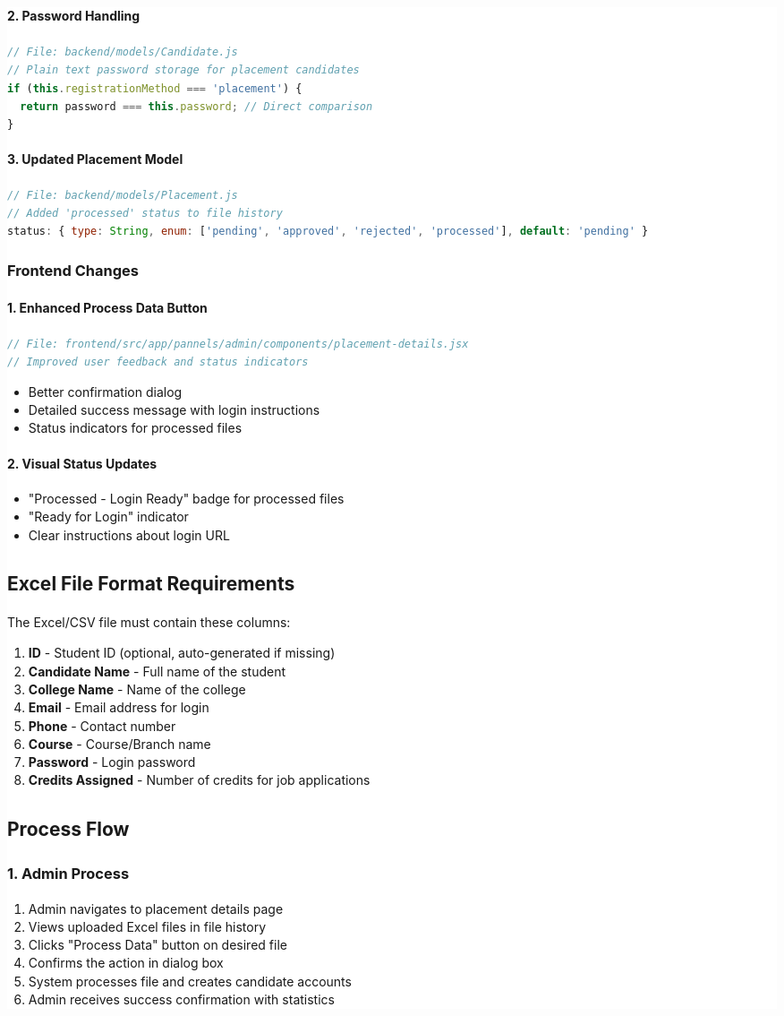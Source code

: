 #### 2. Password Handling
```javascript
// File: backend/models/Candidate.js
// Plain text password storage for placement candidates
if (this.registrationMethod === 'placement') {
  return password === this.password; // Direct comparison
}
```

#### 3. Updated Placement Model
```javascript
// File: backend/models/Placement.js
// Added 'processed' status to file history
status: { type: String, enum: ['pending', 'approved', 'rejected', 'processed'], default: 'pending' }
```

### Frontend Changes

#### 1. Enhanced Process Data Button
```javascript
// File: frontend/src/app/pannels/admin/components/placement-details.jsx
// Improved user feedback and status indicators
```
- Better confirmation dialog
- Detailed success message with login instructions
- Status indicators for processed files

#### 2. Visual Status Updates
- "Processed - Login Ready" badge for processed files
- "Ready for Login" indicator
- Clear instructions about login URL

## Excel File Format Requirements

The Excel/CSV file must contain these columns:
1. **ID** - Student ID (optional, auto-generated if missing)
2. **Candidate Name** - Full name of the student
3. **College Name** - Name of the college
4. **Email** - Email address for login
5. **Phone** - Contact number
6. **Course** - Course/Branch name
7. **Password** - Login password
8. **Credits Assigned** - Number of credits for job applications

## Process Flow

### 1. Admin Process
1. Admin navigates to placement details page
2. Views uploaded Excel files in file history
3. Clicks "Process Data" button on desired file
4. Confirms the action in dialog box
5. System processes file and creates candidate accounts
6. Admin receives success confirmation with statistics
